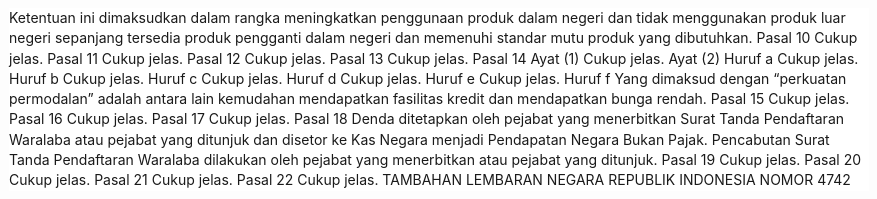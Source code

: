 Ketentuan ini dimaksudkan dalam rangka meningkatkan penggunaan produk dalam negeri dan tidak menggunakan produk luar negeri sepanjang tersedia produk pengganti dalam negeri dan memenuhi standar mutu produk yang dibutuhkan.
Pasal 10
Cukup jelas.
Pasal 11
Cukup jelas.
Pasal 12
Cukup jelas.
Pasal 13
Cukup jelas.
Pasal 14
Ayat (1) Cukup jelas. Ayat (2) Huruf a Cukup jelas. Huruf b Cukup jelas. Huruf c Cukup jelas. Huruf d Cukup jelas. Huruf e Cukup jelas. Huruf f Yang dimaksud dengan “perkuatan permodalan” adalah antara lain kemudahan mendapatkan fasilitas kredit dan mendapatkan bunga rendah.
Pasal 15
Cukup jelas.
Pasal 16
Cukup jelas. Pasal 17 Cukup jelas.
Pasal 18
Denda ditetapkan oleh pejabat yang menerbitkan Surat Tanda Pendaftaran Waralaba atau pejabat yang ditunjuk dan disetor ke Kas Negara menjadi Pendapatan Negara Bukan Pajak. Pencabutan Surat Tanda Pendaftaran Waralaba dilakukan oleh pejabat yang menerbitkan atau pejabat yang ditunjuk.
Pasal 19
Cukup jelas.
Pasal 20
Cukup jelas.
Pasal 21
Cukup jelas.
Pasal 22
Cukup jelas. TAMBAHAN LEMBARAN NEGARA REPUBLIK INDONESIA NOMOR 4742